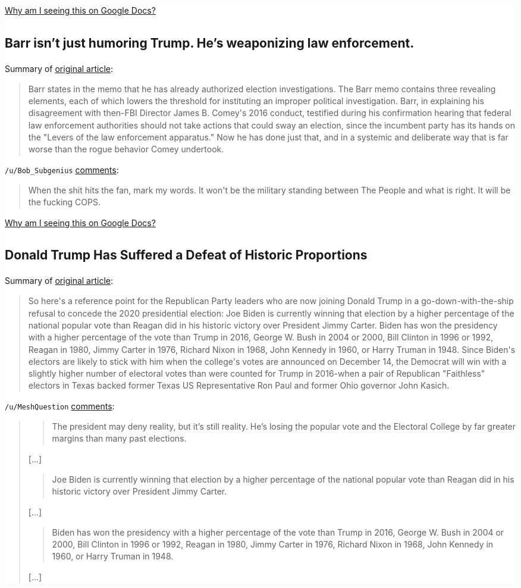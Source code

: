 [Why am I seeing this on Google Docs?](https://docs.google.com/document/d/1Dc6We63vOXIZsc0op-Bt4abqkYjXzOigalQqFxmvvbM/edit?usp=sharing)

## Barr isn’t just humoring Trump. He’s weaponizing law enforcement.

Summary of [original article](https://www.washingtonpost.com/outlook/2020/11/12/barr-memo-trump-campaign/?outputType=amp):

> Barr states in the memo that he has already authorized election investigations. The Barr memo contains three revealing elements, each of which lowers the threshold for instituting an improper political investigation. Barr, in explaining his disagreement with then-FBI Director James B. Comey's 2016 conduct, testified during his confirmation hearing that federal law enforcement authorities should not take actions that could sway an election, since the incumbent party has its hands on the "Levers of the law enforcement apparatus." Now he has done just that, and in a systemic and deliberate way that is far worse than the rogue behavior Comey undertook.

`/u/Bob_Subgenius` [comments](https://www.reddit.com/r/politics/comments/jstaa4/barr_isnt_just_humoring_trump_hes_weaponizing_law/):

> When the shit hits the fan, mark my words.  It won't be the military standing between The People and what is right.  It will be the fucking COPS.

[Why am I seeing this on Google Docs?](https://docs.google.com/document/d/1Dc6We63vOXIZsc0op-Bt4abqkYjXzOigalQqFxmvvbM/edit?usp=sharing)

## Donald Trump Has Suffered a Defeat of Historic Proportions

Summary of [original article](https://www.thenation.com/article/politics/trump-lost-denial-pompeo/):

> So here's a reference point for the Republican Party leaders who are now joining Donald Trump in a go-down-with-the-ship refusal to concede the 2020 presidential election: Joe Biden is currently winning that election by a higher percentage of the national popular vote than Reagan did in his historic victory over President Jimmy Carter. Biden has won the presidency with a higher percentage of the vote than Trump in 2016, George W. Bush in 2004 or 2000, Bill Clinton in 1996 or 1992, Reagan in 1980, Jimmy Carter in 1976, Richard Nixon in 1968, John Kennedy in 1960, or Harry Truman in 1948. Since Biden's electors are likely to stick with him when the college's votes are announced on December 14, the Democrat will win with a slightly higher number of electoral votes than were counted for Trump in 2016-when a pair of Republican "Faithless" electors in Texas backed former Texas US Representative Ron Paul and former Ohio governor John Kasich.

`/u/MeshQuestion` [comments](https://www.reddit.com/r/politics/comments/jssq05/donald_trump_has_suffered_a_defeat_of_historic/):

> >The president may deny reality, but it’s still reality. He’s losing the popular vote and the Electoral College by far greater margins than many past elections.
> 
> [...]
> 
> 
> >Joe Biden is currently winning that election by a higher percentage of the national popular vote than Reagan did in his historic victory over President Jimmy Carter.
> 
> [...]
> 
> 
> >Biden has won the presidency with a higher percentage of the vote than Trump in 2016, George W. Bush in 2004 or 2000, Bill Clinton in 1996 or 1992, Reagan in 1980, Jimmy Carter in 1976, Richard Nixon in 1968, John Kennedy in 1960, or Harry Truman in 1948.
> 
> [...]
> 
> 